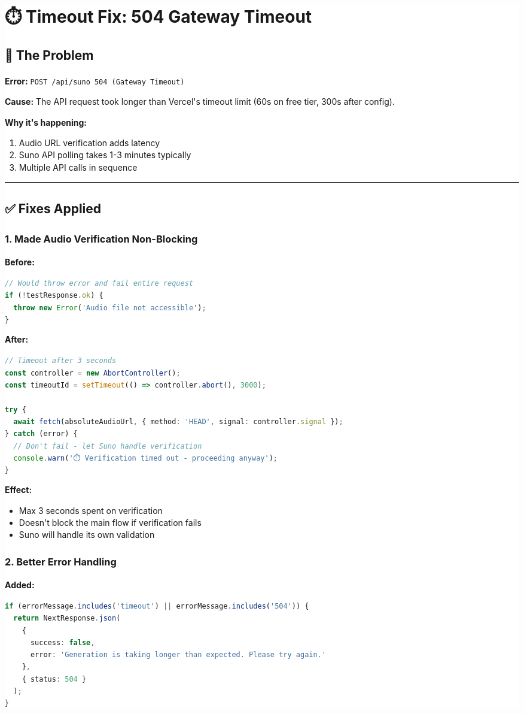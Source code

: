 # ⏱️ Timeout Fix: 504 Gateway Timeout

## 🚨 The Problem

**Error:** `POST /api/suno 504 (Gateway Timeout)`

**Cause:** The API request took longer than Vercel's timeout limit (60s on free tier, 300s after config).

**Why it's happening:**
1. Audio URL verification adds latency
2. Suno API polling takes 1-3 minutes typically
3. Multiple API calls in sequence

---

## ✅ Fixes Applied

### 1. Made Audio Verification Non-Blocking

**Before:**
```typescript
// Would throw error and fail entire request
if (!testResponse.ok) {
  throw new Error('Audio file not accessible');
}
```

**After:**
```typescript
// Timeout after 3 seconds
const controller = new AbortController();
const timeoutId = setTimeout(() => controller.abort(), 3000);

try {
  await fetch(absoluteAudioUrl, { method: 'HEAD', signal: controller.signal });
} catch (error) {
  // Don't fail - let Suno handle verification
  console.warn('⏱️ Verification timed out - proceeding anyway');
}
```

**Effect:**
- Max 3 seconds spent on verification
- Doesn't block the main flow if verification fails
- Suno will handle its own validation

### 2. Better Error Handling

**Added:**
```typescript
if (errorMessage.includes('timeout') || errorMessage.includes('504')) {
  return NextResponse.json(
    { 
      success: false, 
      error: 'Generation is taking longer than expected. Please try again.' 
    },
    { status: 504 }
  );
}
```
